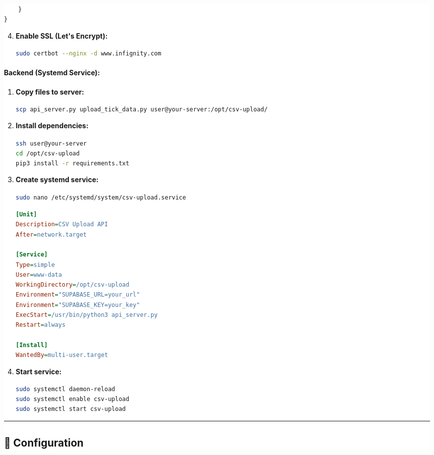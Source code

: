    ```nginx
       }
   }
   ```

4. **Enable SSL (Let's Encrypt):**
   ```bash
   sudo certbot --nginx -d www.infignity.com
   ```

#### **Backend (Systemd Service):**

1. **Copy files to server:**
   ```bash
   scp api_server.py upload_tick_data.py user@your-server:/opt/csv-upload/
   ```

2. **Install dependencies:**
   ```bash
   ssh user@your-server
   cd /opt/csv-upload
   pip3 install -r requirements.txt
   ```

3. **Create systemd service:**
   ```bash
   sudo nano /etc/systemd/system/csv-upload.service
   ```

   ```ini
   [Unit]
   Description=CSV Upload API
   After=network.target

   [Service]
   Type=simple
   User=www-data
   WorkingDirectory=/opt/csv-upload
   Environment="SUPABASE_URL=your_url"
   Environment="SUPABASE_KEY=your_key"
   ExecStart=/usr/bin/python3 api_server.py
   Restart=always

   [Install]
   WantedBy=multi-user.target
   ```

4. **Start service:**
   ```bash
   sudo systemctl daemon-reload
   sudo systemctl enable csv-upload
   sudo systemctl start csv-upload
   ```

---

## 🔧 Configuration
